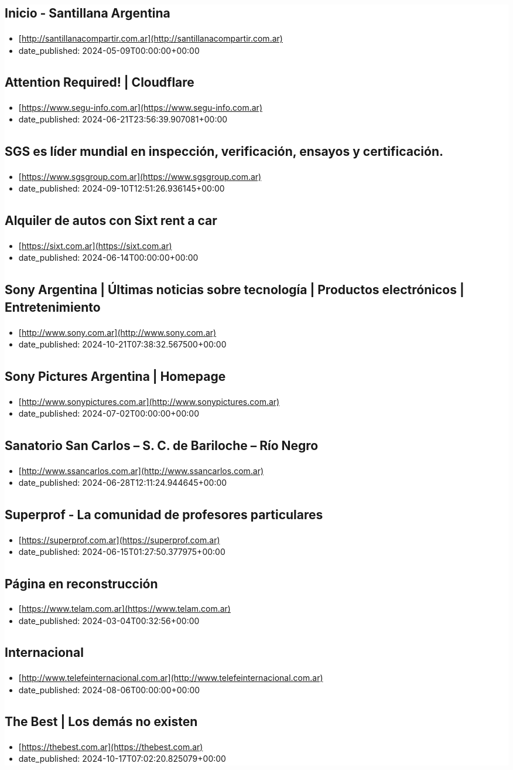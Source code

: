  ## Inicio - Santillana Argentina
 - [http://santillanacompartir.com.ar](http://santillanacompartir.com.ar)
 - date_published: 2024-05-09T00:00:00+00:00

 ## Attention Required! | Cloudflare
 - [https://www.segu-info.com.ar](https://www.segu-info.com.ar)
 - date_published: 2024-06-21T23:56:39.907081+00:00

 ## SGS es líder mundial en inspección, verificación, ensayos y certificación.
 - [https://www.sgsgroup.com.ar](https://www.sgsgroup.com.ar)
 - date_published: 2024-09-10T12:51:26.936145+00:00

 ## Alquiler de autos con Sixt rent a car
 - [https://sixt.com.ar](https://sixt.com.ar)
 - date_published: 2024-06-14T00:00:00+00:00

 ## Sony Argentina | Últimas noticias sobre tecnología | Productos electrónicos | Entretenimiento
 - [http://www.sony.com.ar](http://www.sony.com.ar)
 - date_published: 2024-10-21T07:38:32.567500+00:00

 ## Sony Pictures Argentina | Homepage
 - [http://www.sonypictures.com.ar](http://www.sonypictures.com.ar)
 - date_published: 2024-07-02T00:00:00+00:00

 ## Sanatorio San Carlos – S. C. de Bariloche – Río Negro
 - [http://www.ssancarlos.com.ar](http://www.ssancarlos.com.ar)
 - date_published: 2024-06-28T12:11:24.944645+00:00

 ## Superprof - La comunidad de profesores particulares
 - [https://superprof.com.ar](https://superprof.com.ar)
 - date_published: 2024-06-15T01:27:50.377975+00:00

 ## Página en reconstrucción
 - [https://www.telam.com.ar](https://www.telam.com.ar)
 - date_published: 2024-03-04T00:32:56+00:00

 ## Internacional
 - [http://www.telefeinternacional.com.ar](http://www.telefeinternacional.com.ar)
 - date_published: 2024-08-06T00:00:00+00:00

 ## The Best | Los demás no existen
 - [https://thebest.com.ar](https://thebest.com.ar)
 - date_published: 2024-10-17T07:02:20.825079+00:00
